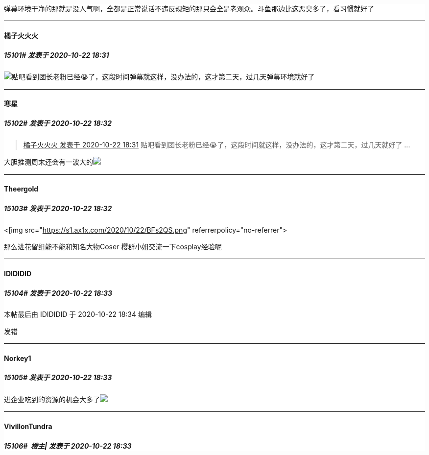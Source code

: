 
弹幕环境干净的那就是没人气啊，全都是正常说话不违反规矩的那只会全是老观众。斗鱼那边比这恶臭多了，看习惯就好了


*****

####  橘子火火火  
##### 15101#       发表于 2020-10-22 18:31


<img src="https://static.saraba1st.com/image/smiley/face2017/002.png" referrerpolicy="no-referrer">贴吧看到团长老粉已经😭了，这段时间弹幕就这样，没办法的，这才第二天，过几天弹幕环境就好了


*****

####  寒星  
##### 15102#       发表于 2020-10-22 18:32


<blockquote><a href="httphttps://bbs.saraba1st.com/2b/forum.php?mod=redirect&amp;goto=findpost&amp;pid=49130648&amp;ptid=1963398" target="_blank">橘子火火火 发表于 2020-10-22 18:31</a>
贴吧看到团长老粉已经😭了，这段时间就这样，没办法的，这才第二天，过几天就好了 ...</blockquote>
大胆推测周末还会有一波大的<img src="https://static.saraba1st.com/image/smiley/face2017/067.png" referrerpolicy="no-referrer">


*****

####  Theergold  
##### 15103#       发表于 2020-10-22 18:32


<[img src="https://s1.ax1x.com/2020/10/22/BFs2QS.png" referrerpolicy="no-referrer">

那么进花留组能不能和知名大物Coser 樱群小姐交流一下cosplay经验呢


*****

####  IDIDIDID  
##### 15104#       发表于 2020-10-22 18:33


 本帖最后由 IDIDIDID 于 2020-10-22 18:34 编辑 

发错


*****

####  Norkey1  
##### 15105#       发表于 2020-10-22 18:33


进企业吃到的资源的机会大多了<img src="https://static.saraba1st.com/image/smiley/face2017/009.gif" referrerpolicy="no-referrer">


*****

####  VivillonTundra  
##### 15106#         楼主| 发表于 2020-10-22 18:33
